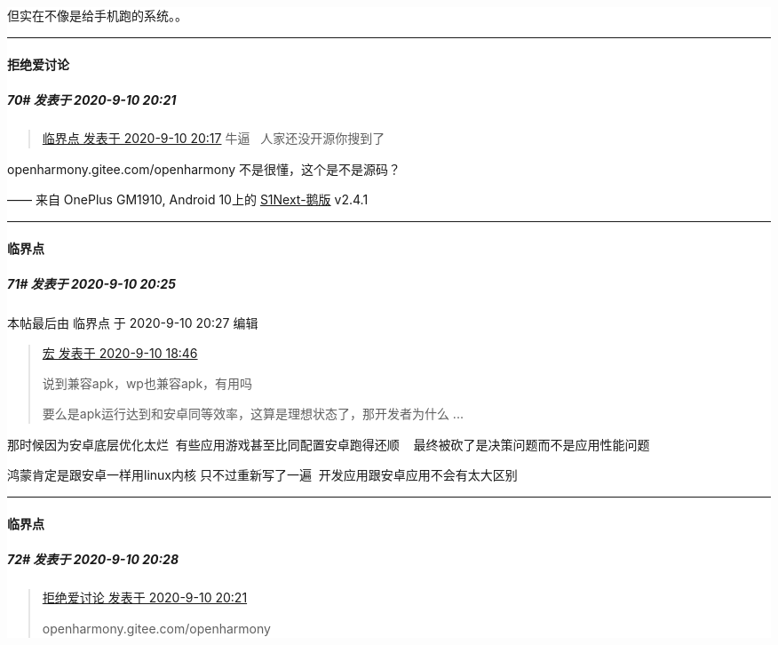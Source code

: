 但实在不像是给手机跑的系统。。







*****

####  拒绝爱讨论  
##### 70#       发表于 2020-9-10 20:21



<blockquote><a href="httphttps://bbs.saraba1st.com/2b/forum.php?mod=redirect&amp;goto=findpost&amp;pid=48699904&amp;ptid=1959219" target="_blank">临界点 发表于 2020-9-10 20:17</a>
牛逼   人家还没开源你搜到了</blockquote>
openharmony.gitee.com/openharmony
不是很懂，这个是不是源码？

—— 来自 OnePlus GM1910, Android 10上的 [S1Next-鹅版](https://github.com/ykrank/S1-Next/releases) v2.4.1







*****

####  临界点  
##### 71#       发表于 2020-9-10 20:25



 本帖最后由 临界点 于 2020-9-10 20:27 编辑 
<blockquote><a href="httphttps://bbs.saraba1st.com/2b/forum.php?mod=redirect&amp;goto=findpost&amp;pid=48699200&amp;ptid=1959219" target="_blank">宏 发表于 2020-9-10 18:46</a>

说到兼容apk，wp也兼容apk，有用吗


要么是apk运行达到和安卓同等效率，这算是理想状态了，那开发者为什么 ...</blockquote>
那时候因为安卓底层优化太烂  有些应用游戏甚至比同配置安卓跑得还顺    最终被砍了是决策问题而不是应用性能问题

鸿蒙肯定是跟安卓一样用linux内核 只不过重新写了一遍  开发应用跟安卓应用不会有太大区别







*****

####  临界点  
##### 72#       发表于 2020-9-10 20:28



<blockquote><a href="httphttps://bbs.saraba1st.com/2b/forum.php?mod=redirect&amp;goto=findpost&amp;pid=48699933&amp;ptid=1959219" target="_blank">拒绝爱讨论 发表于 2020-9-10 20:21</a>

openharmony.gitee.com/openharmony
